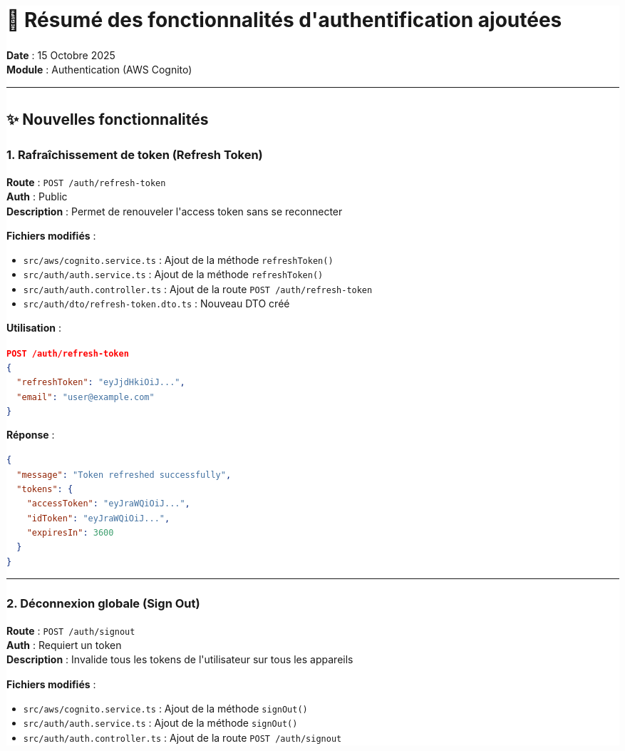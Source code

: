 # 🔐 Résumé des fonctionnalités d'authentification ajoutées

**Date** : 15 Octobre 2025  
**Module** : Authentication (AWS Cognito)

---

## ✨ Nouvelles fonctionnalités

### 1. Rafraîchissement de token (Refresh Token)

**Route** : `POST /auth/refresh-token`  
**Auth** : Public  
**Description** : Permet de renouveler l'access token sans se reconnecter

**Fichiers modifiés** :
- `src/aws/cognito.service.ts` : Ajout de la méthode `refreshToken()`
- `src/auth/auth.service.ts` : Ajout de la méthode `refreshToken()`
- `src/auth/auth.controller.ts` : Ajout de la route `POST /auth/refresh-token`
- `src/auth/dto/refresh-token.dto.ts` : Nouveau DTO créé

**Utilisation** :
```json
POST /auth/refresh-token
{
  "refreshToken": "eyJjdHkiOiJ...",
  "email": "user@example.com"
}
```

**Réponse** :
```json
{
  "message": "Token refreshed successfully",
  "tokens": {
    "accessToken": "eyJraWQiOiJ...",
    "idToken": "eyJraWQiOiJ...",
    "expiresIn": 3600
  }
}
```

---

### 2. Déconnexion globale (Sign Out)

**Route** : `POST /auth/signout`  
**Auth** : Requiert un token  
**Description** : Invalide tous les tokens de l'utilisateur sur tous les appareils

**Fichiers modifiés** :
- `src/aws/cognito.service.ts` : Ajout de la méthode `signOut()`
- `src/auth/auth.service.ts` : Ajout de la méthode `signOut()`
- `src/auth/auth.controller.ts` : Ajout de la route `POST /auth/signout`
